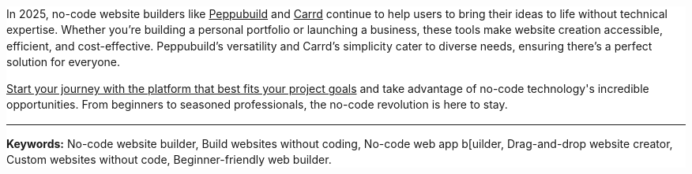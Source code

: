 In 2025, no-code website builders like [Peppubuild](https://www.peppubuild.com) and [Carrd](https://www.carrd.co) continue to help users to bring their ideas to life without technical expertise. Whether you’re building a personal portfolio or launching a business, these tools make website creation accessible, efficient, and cost-effective. Peppubuild’s versatility and Carrd’s simplicity cater to diverse needs, ensuring there’s a perfect solution for everyone.

[Start your journey with the platform that best fits your project goals](https://app.peppubuild.com) and take advantage of no-code technology's incredible opportunities. From beginners to seasoned professionals, the no-code revolution is here to stay.

---
**Keywords:** No-code website builder, Build websites without coding, No-code web app b[uilder, Drag-and-drop website creator, Custom websites without code, Beginner-friendly web builder.